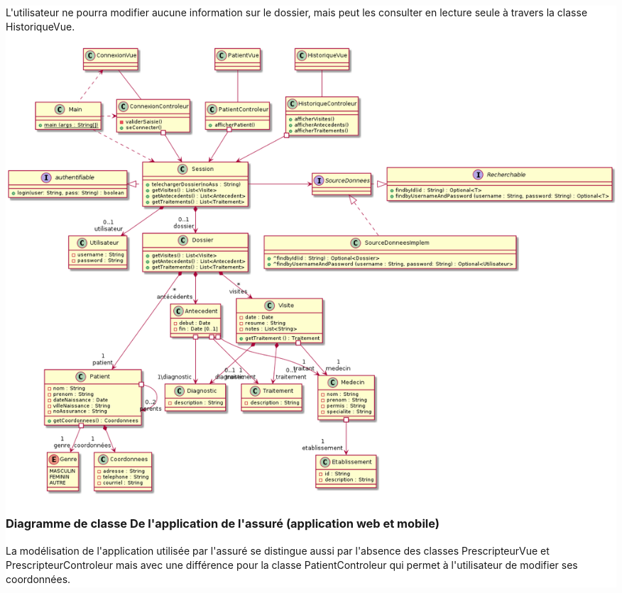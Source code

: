 L'utilisateur ne pourra modifier aucune information sur le dossier, mais peut les consulter en lecture seule à travers la classe HistoriqueVue. 

![Diagramme de classe du professionnel](models/Diagramme_Classes/professionnel/class_diagram_professionnel_mvc.png)


### Diagramme de classe De l'application de l'assuré (application web et mobile) 

La modélisation de l'application utilisée par l'assuré se distingue aussi par l'absence des classes PrescripteurVue et PrescripteurControleur mais avec une différence pour la classe PatientControleur qui permet à l'utilisateur de modifier ses coordonnées.
